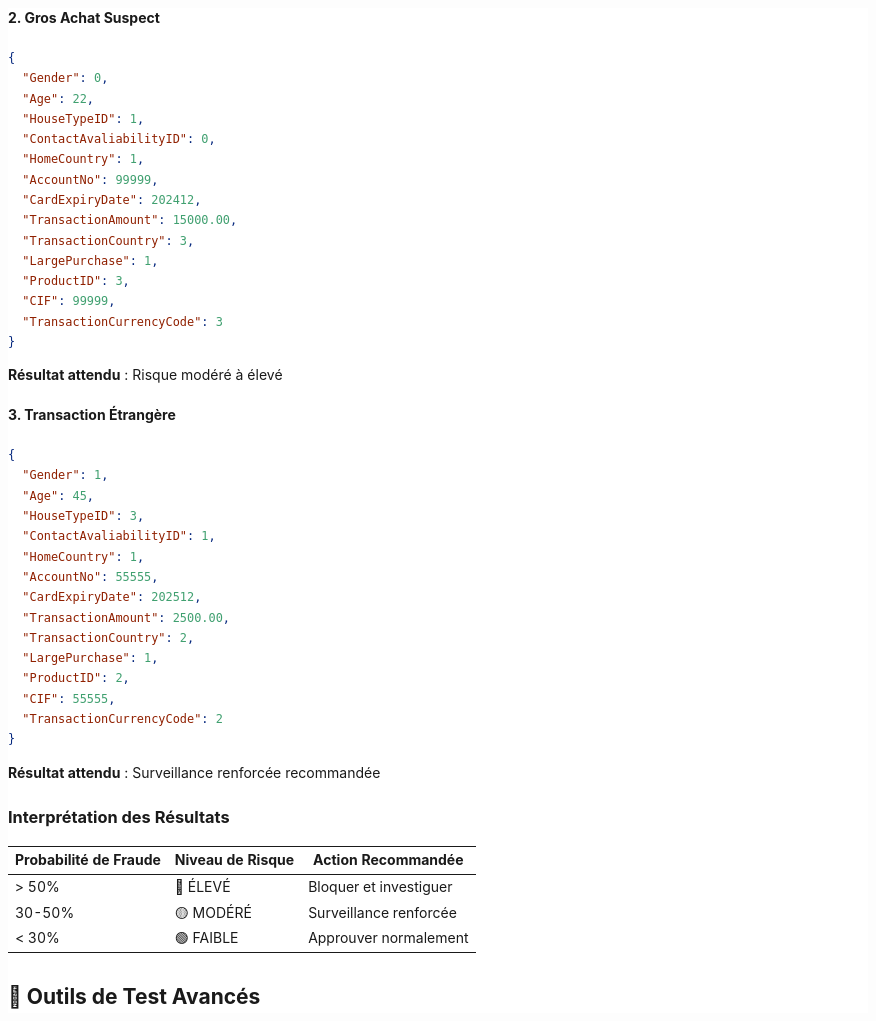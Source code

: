 #### 2. Gros Achat Suspect
```json
{
  "Gender": 0,
  "Age": 22,
  "HouseTypeID": 1,
  "ContactAvaliabilityID": 0,
  "HomeCountry": 1,
  "AccountNo": 99999,
  "CardExpiryDate": 202412,
  "TransactionAmount": 15000.00,
  "TransactionCountry": 3,
  "LargePurchase": 1,
  "ProductID": 3,
  "CIF": 99999,
  "TransactionCurrencyCode": 3
}
```
**Résultat attendu** : Risque modéré à élevé

#### 3. Transaction Étrangère
```json
{
  "Gender": 1,
  "Age": 45,
  "HouseTypeID": 3,
  "ContactAvaliabilityID": 1,
  "HomeCountry": 1,
  "AccountNo": 55555,
  "CardExpiryDate": 202512,
  "TransactionAmount": 2500.00,
  "TransactionCountry": 2,
  "LargePurchase": 1,
  "ProductID": 2,
  "CIF": 55555,
  "TransactionCurrencyCode": 2
}
```
**Résultat attendu** : Surveillance renforcée recommandée

### Interprétation des Résultats

| Probabilité de Fraude | Niveau de Risque | Action Recommandée |
|----------------------|------------------|-------------------|
| > 50% | 🔴 ÉLEVÉ | Bloquer et investiguer |
| 30-50% | 🟡 MODÉRÉ | Surveillance renforcée |
| < 30% | 🟢 FAIBLE | Approuver normalement |

## 🎯 Outils de Test Avancés
